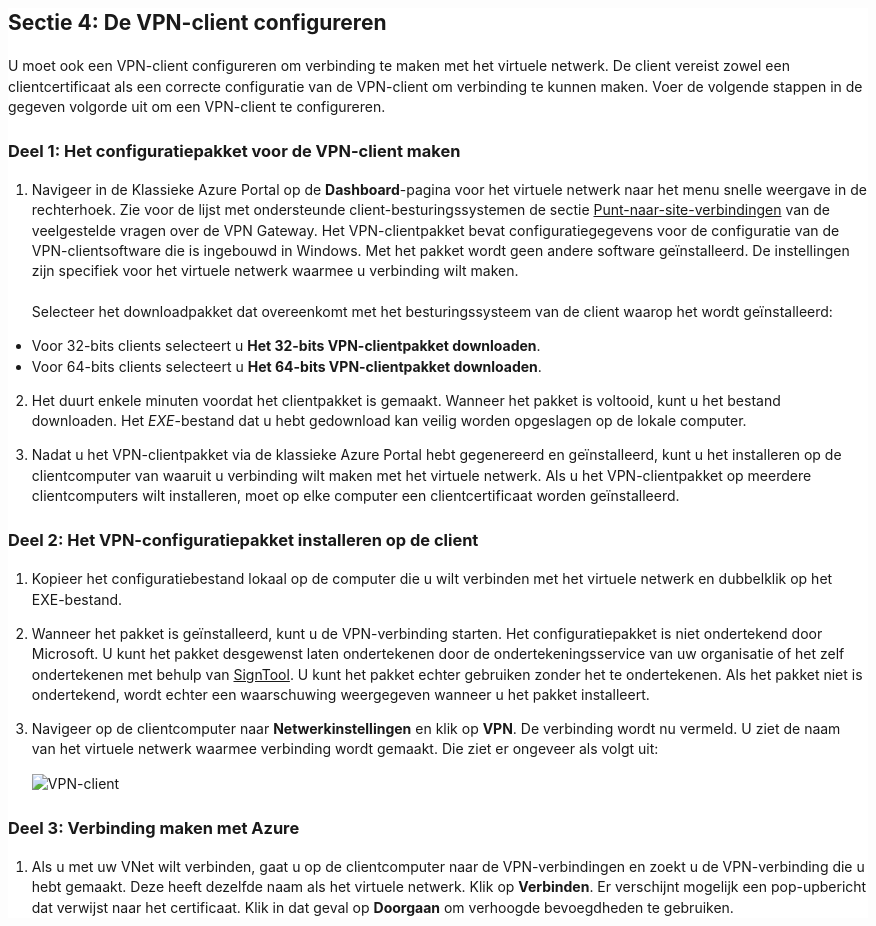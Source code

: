## <a name="vpnclientconfig"></a>Sectie 4: De VPN-client configureren

U moet ook een VPN-client configureren om verbinding te maken met het virtuele netwerk. De client vereist zowel een clientcertificaat als een correcte configuratie van de VPN-client om verbinding te kunnen maken. Voer de volgende stappen in de gegeven volgorde uit om een VPN-client te configureren.

### Deel 1: Het configuratiepakket voor de VPN-client maken

1. Navigeer in de Klassieke Azure Portal op de **Dashboard**-pagina voor het virtuele netwerk naar het menu snelle weergave in de rechterhoek. Zie voor de lijst met ondersteunde client-besturingssystemen de sectie [Punt-naar-site-verbindingen](vpn-gateway-vpn-faq.md#point-to-site-connections) van de veelgestelde vragen over de VPN Gateway. Het VPN-clientpakket bevat configuratiegegevens voor de configuratie van de VPN-clientsoftware die is ingebouwd in Windows. Met het pakket wordt geen andere software geïnstalleerd. De instellingen zijn specifiek voor het virtuele netwerk waarmee u verbinding wilt maken.<br><br>Selecteer het downloadpakket dat overeenkomt met het besturingssysteem van de client waarop het wordt geïnstalleerd:
 - Voor 32-bits clients selecteert u **Het 32-bits VPN-clientpakket downloaden**.
 - Voor 64-bits clients selecteert u **Het 64-bits VPN-clientpakket downloaden**.

2. Het duurt enkele minuten voordat het clientpakket is gemaakt. Wanneer het pakket is voltooid, kunt u het bestand downloaden. Het *EXE*-bestand dat u hebt gedownload kan veilig worden opgeslagen op de lokale computer.

3. Nadat u het VPN-clientpakket via de klassieke Azure Portal hebt gegenereerd en geïnstalleerd, kunt u het installeren op de clientcomputer van waaruit u verbinding wilt maken met het virtuele netwerk. Als u het VPN-clientpakket op meerdere clientcomputers wilt installeren, moet op elke computer een clientcertificaat worden geïnstalleerd.

### Deel 2: Het VPN-configuratiepakket installeren op de client

1. Kopieer het configuratiebestand lokaal op de computer die u wilt verbinden met het virtuele netwerk en dubbelklik op het EXE-bestand. 

2. Wanneer het pakket is geïnstalleerd, kunt u de VPN-verbinding starten. Het configuratiepakket is niet ondertekend door Microsoft. U kunt het pakket desgewenst laten ondertekenen door de ondertekeningsservice van uw organisatie of het zelf ondertekenen met behulp van [SignTool]( http://go.microsoft.com/fwlink/p/?LinkId=699327). U kunt het pakket echter gebruiken zonder het te ondertekenen. Als het pakket niet is ondertekend, wordt echter een waarschuwing weergegeven wanneer u het pakket installeert.

3. Navigeer op de clientcomputer naar **Netwerkinstellingen** en klik op **VPN**. De verbinding wordt nu vermeld. U ziet de naam van het virtuele netwerk waarmee verbinding wordt gemaakt. Die ziet er ongeveer als volgt uit: 

    ![VPN-client](./media/vpn-gateway-point-to-site-create/vpn.png "VPN client")


### Deel 3: Verbinding maken met Azure

1. Als u met uw VNet wilt verbinden, gaat u op de clientcomputer naar de VPN-verbindingen en zoekt u de VPN-verbinding die u hebt gemaakt. Deze heeft dezelfde naam als het virtuele netwerk. Klik op **Verbinden**. Er verschijnt mogelijk een pop-upbericht dat verwijst naar het certificaat. Klik in dat geval op **Doorgaan** om verhoogde bevoegdheden te gebruiken. 
